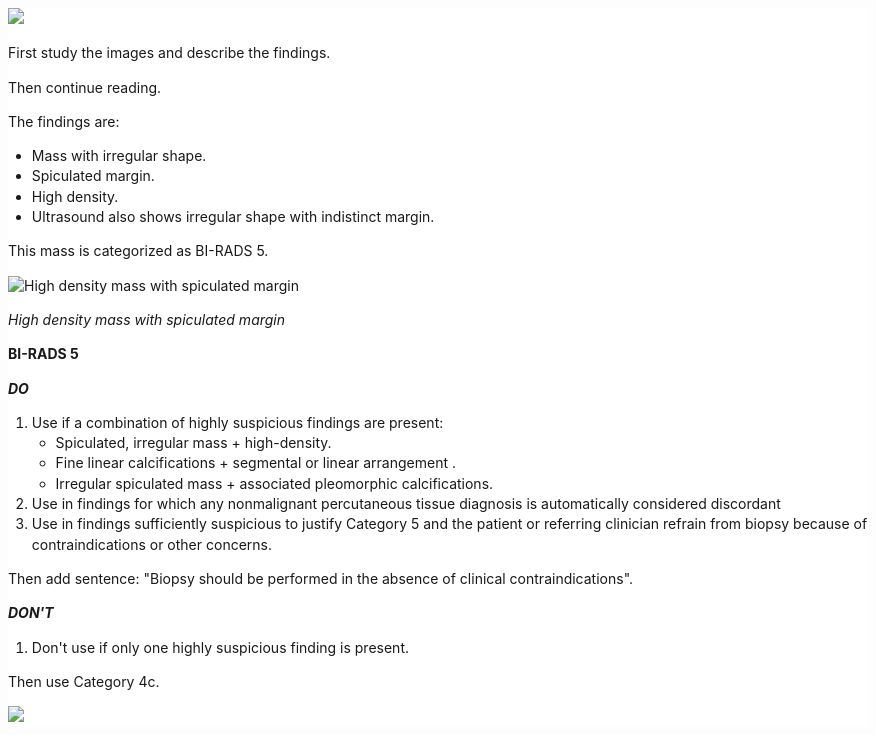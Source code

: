 



![](/img/containers/main/bi-rads-for-mammography-and-ultrasound-2013/a53b9a5dfabf37_8-BiRads-5.jpg/5fed7829e2025ba5e11d4a59247a84ed.jpg)




First study the images and describe the findings.  

Then continue reading.

The findings are:

* Mass with irregular shape.
* Spiculated margin.
* High density.
* Ultrasound also shows irregular shape with indistinct margin.

This mass is categorized as BI-RADS 5.








![High density mass with spiculated margin](/img/containers/main/bi-rads-for-mammography-and-ultrasound-2013/a53d50631371c6_22-BI-RADS-5.jpg/15c97d9530a21b422050c4be9798c2a2.jpg)

*High density mass with spiculated margin*




**BI-RADS 5**



***DO***


1. Use if a combination of highly suspicious findings are present:
	* Spiculated, irregular mass + high-density.
	* Fine linear calcifications + segmental or linear arrangement .
	* Irregular spiculated mass + associated pleomorphic calcifications.
2. Use in findings for which any nonmalignant percutaneous tissue diagnosis is automatically considered discordant
3. Use in findings sufficiently suspicious to justify Category 5 and the patient or referring clinician refrain from biopsy because of contraindications or other concerns.  

Then add sentence: "Biopsy should be performed in the absence of clinical contraindications".


***DON'T***


1. Don't use if only one highly suspicious finding is present.  

Then use Category 4c.








![](/assets/bi-rads-for-mammography-and-ultrasound-2013/a53b91da88b5ec_TAB-6.png)
